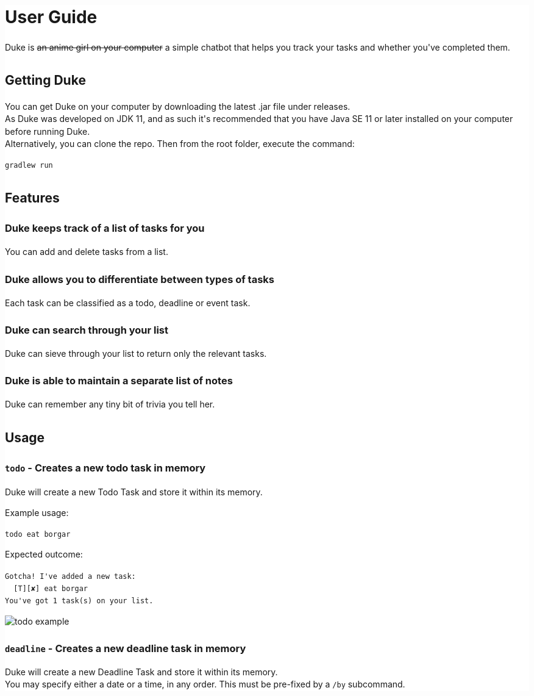# User Guide
Duke is ~~an anime girl on your computer~~ a simple chatbot that helps you track your tasks and whether you've completed them.

## Getting Duke
You can get Duke on your computer by downloading the latest .jar file under releases.<br>
As Duke was developed on JDK 11, and as such it's recommended that you have Java SE 11 or later installed on your computer before running Duke.<br>
Alternatively, you can clone the repo. Then from the root folder, execute the command:
```
gradlew run
```

## Features
### Duke keeps track of a list of tasks for you
You can add and delete tasks from a list.

### Duke allows you to differentiate between types of tasks
Each task can be classified as a todo, deadline or event task.

### Duke can search through your list
Duke can sieve through your list to return only the relevant tasks.

### Duke is able to maintain a separate list of notes
Duke can remember any tiny bit of trivia you tell her.

## Usage

### `todo` - Creates a new todo task in memory
Duke will create a new Todo Task and store it within its memory.

Example usage:
```
todo eat borgar
```

Expected outcome:
```
Gotcha! I've added a new task:
  [T][✘] eat borgar
You've got 1 task(s) on your list.
```

![todo example](https://raw.github.com/Chenggeng97/duke/tree/master/docs/todo.png)

### `deadline` - Creates a new deadline task in memory
Duke will create a new Deadline Task and store it within its memory.<br>
You may specify either a date or a time, in any order. This must be pre-fixed by a `/by` subcommand.
